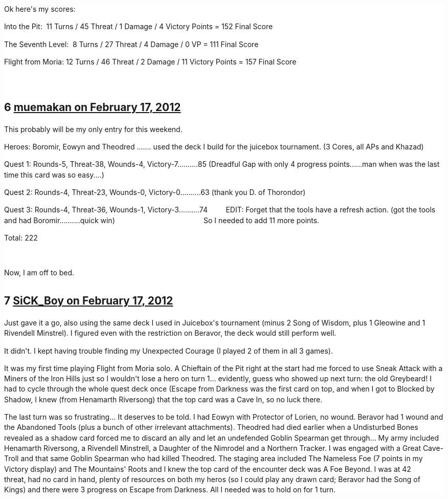 Ok here's my scores:

Into the Pit:  11 Turns / 45 Threat / 1 Damage / 4 Victory Points = 152 Final Score

The Seventh Level:  8 Turns / 27 Threat / 4 Damage / 0 VP = 111 Final Score

Flight from Moria: 12 Turns / 46 Threat / 2 Damage / 11 Victory Points = 157 Final Score

 

## 6 [muemakan on February 17, 2012](https://community.fantasyflightgames.com/topic/60515-zjb12-extended-weekend-tournament-for-february-16-20-2012/?do=findComment&comment=595545)

This probably will be my only entry for this weekend.

Heroes: Boromir, Eowyn and Theodred ....... used the deck I build for the juicebox tournament.
(3 Cores, all APs and Khazad)

Quest 1: Rounds-5, Threat-38, Wounds-4, Victory-7..........85
(Dreadful Gap with only 4 progress points......man when was the last time this card was so easy....)

Quest 2: Rounds-4, Threat-23, Wounds-0, Victory-0..........63
(thank you D. of Thorondor)

Quest 3: Rounds-4, Threat-36, Wounds-1, Victory-3..........74         EDIT: Forget that the tools have a refresh action.
(got the tools and had Boromir..........quick win)                                            So I needed to add 11 more points.

Total: 222

 

Now, I am off to bed.

## 7 [SiCK_Boy on February 17, 2012](https://community.fantasyflightgames.com/topic/60515-zjb12-extended-weekend-tournament-for-february-16-20-2012/?do=findComment&comment=595559)

Just gave it a go, also using the same deck I used in Juicebox's tournament (minus 2 Song of Wisdom, plus 1 Gleowine and 1 Rivendell Minstrel). I figured even with the restriction on Beravor, the deck would still perform well.

It didn't. I kept having trouble finding my Unexpected Courage (I played 2 of them in all 3 games).

It was my first time playing Flight from Moria solo. A Chieftain of the Pit right at the start had me forced to use Sneak Attack with a Miners of the Iron Hills just so I wouldn't lose a hero on turn 1... evidently, guess who showed up next turn: the old Greybeard! I had to cycle through the whole quest deck once (Escape from Darkness was the first card on top, and when I got to Blocked by Shadow, I knew (from Henamarth Riversong) that the top card was a Cave In, so no luck there.

The last turn was so frustrating... It deserves to be told. I had Eowyn with Protector of Lorien, no wound. Beravor had 1 wound and the Abandoned Tools (plus a bunch of other irrelevant attachments). Theodred had died earlier when a Undisturbed Bones revealed as a shadow card forced me to discard an ally and let an undefended Goblin Spearman get through... My army included Henamarth Riversong, a Rivendell Minstrell, a Daughter of the Nimrodel and a Northern Tracker. I was engaged with a Great Cave-Troll and that same Goblin Spearman who had killed Theodred. The staging area included The Nameless Foe (7 points in my Victory display) and The Mountains' Roots and I knew the top card of the encounter deck was A Foe Beyond. I was at 42 threat, had no card in hand, plenty of resources on both my heros (so I could play any drawn card; Beravor had the Song of Kings) and there were 3 progress on Escape from Darkness. All I needed was to hold on for 1 turn.
